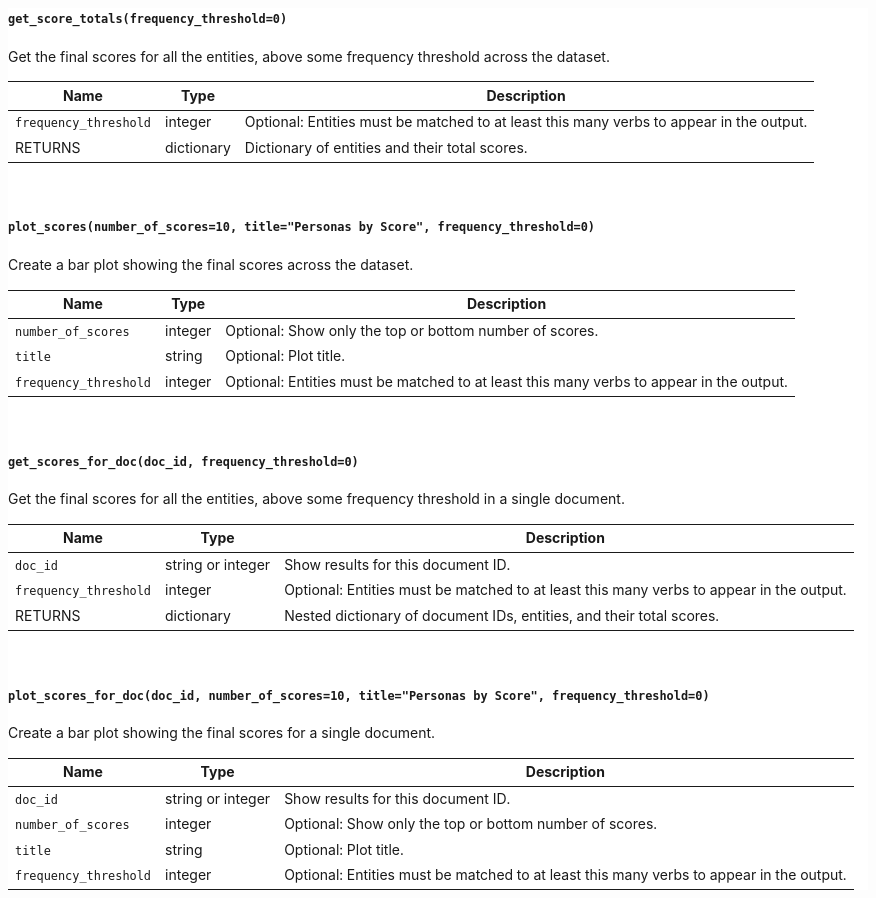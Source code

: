 #### `get_score_totals(frequency_threshold=0)`

Get the final scores for all the entities, above some frequency threshold across the dataset.

| Name               | Type              | Description                      |
| ------------------ | ----------------- | -------------------------------- |
| `frequency_threshold` | integer | Optional: Entities must be matched to at least this many verbs to appear in the output. |
| RETURNS | dictionary | Dictionary of entities and their total scores. |

<br>

#### `plot_scores(number_of_scores=10, title="Personas by Score", frequency_threshold=0)`

Create a bar plot showing the final scores across the dataset.

| Name               | Type              | Description                      |
| ------------------ | ----------------- | -------------------------------- |
| `number_of_scores` | integer | Optional: Show only the top or bottom number of scores. |
| `title` | string | Optional: Plot title. |
| `frequency_threshold` | integer | Optional: Entities must be matched to at least this many verbs to appear in the output. |

<br>

#### `get_scores_for_doc(doc_id, frequency_threshold=0)`

Get the final scores for all the entities, above some frequency threshold in a single document.

| Name               | Type              | Description                      |
| ------------------ | ----------------- | -------------------------------- |
| `doc_id` | string or integer | Show results for this document ID. |
| `frequency_threshold` | integer | Optional: Entities must be matched to at least this many verbs to appear in the output. |
| RETURNS | dictionary | Nested dictionary of document IDs, entities, and their total scores. |

<br>

#### `plot_scores_for_doc(doc_id, number_of_scores=10, title="Personas by Score", frequency_threshold=0)`

Create a bar plot showing the final scores for a single document.

| Name               | Type              | Description                      |
| ------------------ | ----------------- | -------------------------------- |
| `doc_id` | string or integer | Show results for this document ID. |
| `number_of_scores` | integer | Optional: Show only the top or bottom number of scores. |
| `title` | string | Optional: Plot title. |
| `frequency_threshold` | integer | Optional: Entities must be matched to at least this many verbs to appear in the output. |
